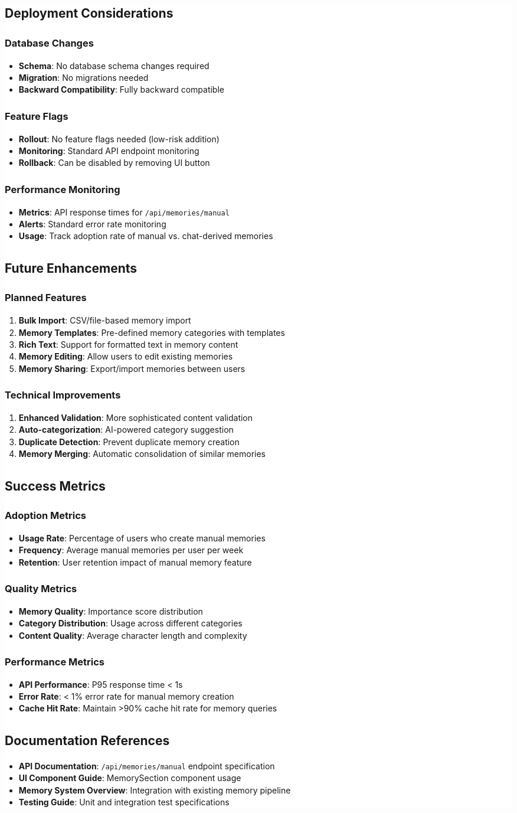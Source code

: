 ## Deployment Considerations

### Database Changes
- **Schema**: No database schema changes required
- **Migration**: No migrations needed
- **Backward Compatibility**: Fully backward compatible

### Feature Flags
- **Rollout**: No feature flags needed (low-risk addition)
- **Monitoring**: Standard API endpoint monitoring
- **Rollback**: Can be disabled by removing UI button

### Performance Monitoring
- **Metrics**: API response times for `/api/memories/manual`
- **Alerts**: Standard error rate monitoring
- **Usage**: Track adoption rate of manual vs. chat-derived memories

## Future Enhancements

### Planned Features
1. **Bulk Import**: CSV/file-based memory import
2. **Memory Templates**: Pre-defined memory categories with templates
3. **Rich Text**: Support for formatted text in memory content
4. **Memory Editing**: Allow users to edit existing memories
5. **Memory Sharing**: Export/import memories between users

### Technical Improvements
1. **Enhanced Validation**: More sophisticated content validation
2. **Auto-categorization**: AI-powered category suggestion
3. **Duplicate Detection**: Prevent duplicate memory creation
4. **Memory Merging**: Automatic consolidation of similar memories

## Success Metrics

### Adoption Metrics
- **Usage Rate**: Percentage of users who create manual memories
- **Frequency**: Average manual memories per user per week
- **Retention**: User retention impact of manual memory feature

### Quality Metrics
- **Memory Quality**: Importance score distribution
- **Category Distribution**: Usage across different categories
- **Content Quality**: Average character length and complexity

### Performance Metrics
- **API Performance**: P95 response time < 1s
- **Error Rate**: < 1% error rate for manual memory creation
- **Cache Hit Rate**: Maintain >90% cache hit rate for memory queries

## Documentation References

- **API Documentation**: `/api/memories/manual` endpoint specification
- **UI Component Guide**: MemorySection component usage
- **Memory System Overview**: Integration with existing memory pipeline
- **Testing Guide**: Unit and integration test specifications